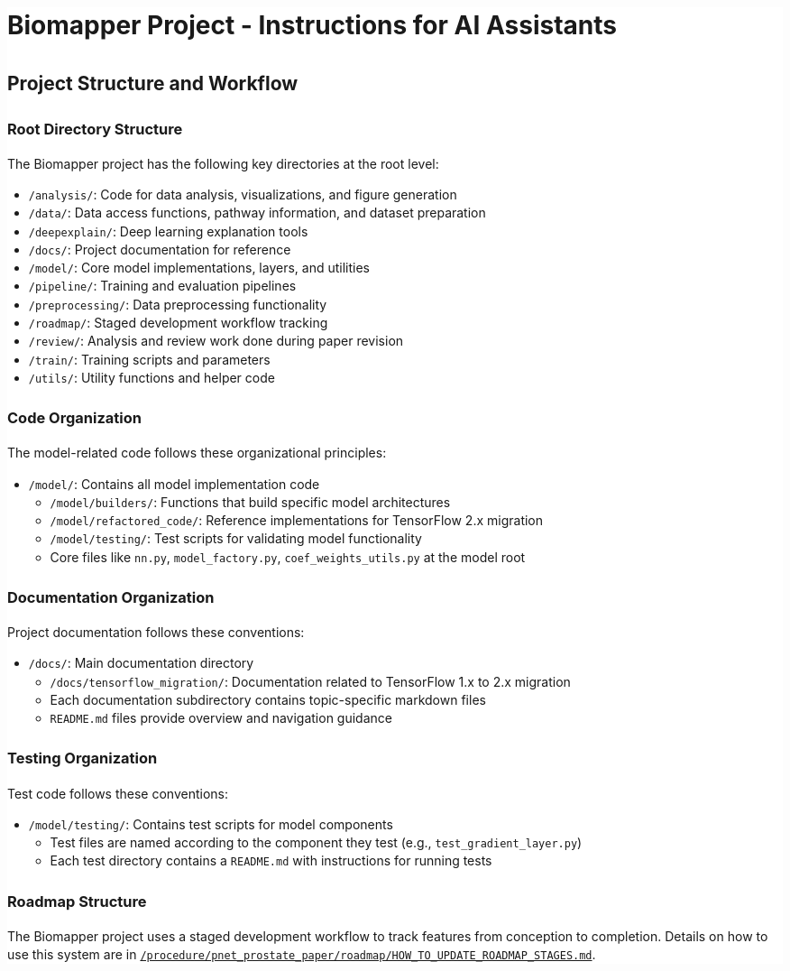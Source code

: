 # Biomapper Project - Instructions for AI Assistants

## Project Structure and Workflow

### Root Directory Structure

The Biomapper project has the following key directories at the root level:

- `/analysis/`: Code for data analysis, visualizations, and figure generation
- `/data/`: Data access functions, pathway information, and dataset preparation
- `/deepexplain/`: Deep learning explanation tools
- `/docs/`: Project documentation for reference
- `/model/`: Core model implementations, layers, and utilities
- `/pipeline/`: Training and evaluation pipelines
- `/preprocessing/`: Data preprocessing functionality
- `/roadmap/`: Staged development workflow tracking
- `/review/`: Analysis and review work done during paper revision
- `/train/`: Training scripts and parameters
- `/utils/`: Utility functions and helper code

### Code Organization

The model-related code follows these organizational principles:

- `/model/`: Contains all model implementation code
  - `/model/builders/`: Functions that build specific model architectures
  - `/model/refactored_code/`: Reference implementations for TensorFlow 2.x migration
  - `/model/testing/`: Test scripts for validating model functionality
  - Core files like `nn.py`, `model_factory.py`, `coef_weights_utils.py` at the model root

### Documentation Organization

Project documentation follows these conventions:

- `/docs/`: Main documentation directory
  - `/docs/tensorflow_migration/`: Documentation related to TensorFlow 1.x to 2.x migration
  - Each documentation subdirectory contains topic-specific markdown files
  - `README.md` files provide overview and navigation guidance
  
### Testing Organization

Test code follows these conventions:

- `/model/testing/`: Contains test scripts for model components
  - Test files are named according to the component they test (e.g., `test_gradient_layer.py`)
  - Each test directory contains a `README.md` with instructions for running tests

### Roadmap Structure

The Biomapper project uses a staged development workflow to track features from conception to completion. Details on how to use this system are in [`/procedure/pnet_prostate_paper/roadmap/HOW_TO_UPDATE_ROADMAP_STAGES.md`](./roadmap/HOW_TO_UPDATE_ROADMAP_STAGES.md).
